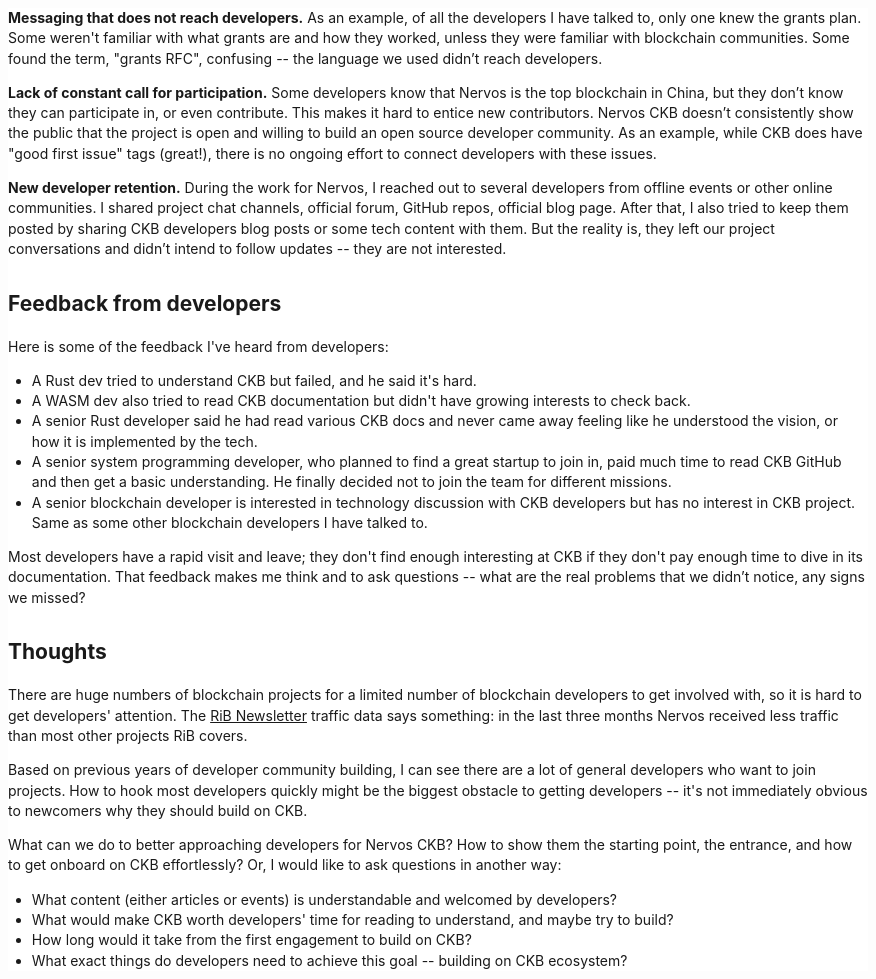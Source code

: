**Messaging that does not reach developers.** As an example, of all the developers I have talked to, only one knew the grants plan. Some weren't familiar with what grants are and how they worked, unless they were familiar with blockchain communities. Some found the term, "grants RFC", confusing -- the language we used didn’t reach developers.

**Lack of constant call for participation.** Some developers know that Nervos is the top blockchain in China, but they don’t know they can participate in, or even contribute. This makes it hard to entice new contributors. Nervos CKB doesn’t consistently show the public that the project is open and willing to build an open source developer community. As an example, while CKB does have "good first issue" tags (great!), there is no ongoing effort to connect developers with these issues.

**New developer retention.** During the work for Nervos, I reached out to several developers from offline events or other online communities. I shared project chat channels, official forum, GitHub repos, official blog page. After that, I also tried to keep them posted by sharing CKB developers blog posts or some tech content with them. But the reality is, they left our project conversations and didn’t intend to follow updates -- they are not interested.

## Feedback from developers

Here is some of the feedback I've heard from developers:

- A Rust dev tried to understand CKB but failed, and he said it's hard.
- A WASM dev also tried to read CKB documentation but didn't have growing interests to check back.
- A senior Rust developer said he had read various CKB docs and never came away feeling like he understood the vision, or how it is implemented by the tech.
- A senior system programming developer, who planned to find a great startup to join in, paid much time to read CKB GitHub and then get a basic understanding. He finally decided not to join the team for different missions.
- A senior blockchain developer is interested in technology discussion with CKB developers but has no interest in CKB project. Same as some other blockchain developers I have talked to.

Most developers have a rapid visit and leave; they don't find enough interesting at CKB if they don't pay enough time to dive in its documentation. That feedback makes me think and to ask questions -- what are the real problems that we didn’t notice, any signs we missed?


## Thoughts

There are huge numbers of blockchain projects for a limited number of blockchain developers to get involved with, so it is hard to get developers' attention. The [RiB Newsletter][rib-site] traffic data says something: in the last three months Nervos received less traffic than most other projects RiB covers.

Based on previous years of developer community building, I can see there are a lot of general developers who want to join projects. How to hook most developers quickly might be the biggest obstacle to getting developers -- it's not immediately obvious to newcomers why they should build on CKB.

What can we do to better approaching developers for Nervos CKB? How to show them the starting point, the entrance, and how to get onboard on CKB effortlessly? Or, I would like to ask questions in another way:

- What content (either articles or events) is understandable and welcomed by developers?
- What would make CKB worth developers' time for reading to understand, and maybe try to build?
- How long would it take from the first engagement to build on CKB?
- What exact things do developers need to achieve this goal -- building on CKB ecosystem?


[jane-twitter]: https://twitter.com/cryp_TOTO
[matt-twitter]: https://twitter.com/matt_bitcoin
[toya-twitter]: https://twitter.com/toya77196996
[brson-site]: https://brson.github.io/
[xiao-twitter]: https://twitter.com/xxuejie
[xiao-site]: https://xuejie.space/
[driftluo-twitter]: https://twitter.com/driftluo
[rib-site]: https://rustinblockchain.org/
[nervos-ckb-github]: https://github.com/nervosnetwork/ckb
[nervos-doc]: https://docs.nervos.org
[nervos-talk]: https://talk.nervos.org/